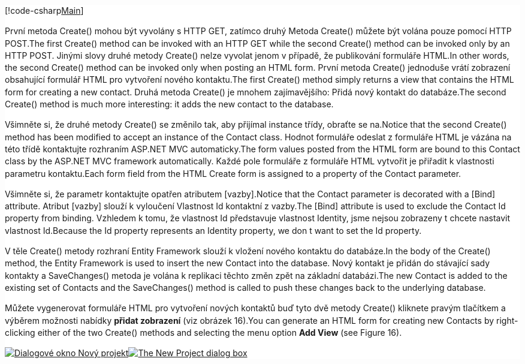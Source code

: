 [!code-csharp[Main](iteration-1-create-the-application-cs/samples/sample4.cs)]

<span data-ttu-id="d244e-346">První metoda Create() mohou být vyvolány s HTTP GET, zatímco druhý Metoda Create() můžete být volána pouze pomocí HTTP POST.</span><span class="sxs-lookup"><span data-stu-id="d244e-346">The first Create() method can be invoked with an HTTP GET while the second Create() method can be invoked only by an HTTP POST.</span></span> <span data-ttu-id="d244e-347">Jinými slovy druhé metody Create() nelze vyvolat jenom v případě, že publikování formuláře HTML.</span><span class="sxs-lookup"><span data-stu-id="d244e-347">In other words, the second Create() method can be invoked only when posting an HTML form.</span></span> <span data-ttu-id="d244e-348">První metoda Create() jednoduše vrátí zobrazení obsahující formulář HTML pro vytvoření nového kontaktu.</span><span class="sxs-lookup"><span data-stu-id="d244e-348">The first Create() method simply returns a view that contains the HTML form for creating a new contact.</span></span> <span data-ttu-id="d244e-349">Druhá metoda Create() je mnohem zajímavějšího: Přidá nový kontakt do databáze.</span><span class="sxs-lookup"><span data-stu-id="d244e-349">The second Create() method is much more interesting: it adds the new contact to the database.</span></span>

<span data-ttu-id="d244e-350">Všimněte si, že druhé metody Create() se změnilo tak, aby přijímal instance třídy, obraťte se na.</span><span class="sxs-lookup"><span data-stu-id="d244e-350">Notice that the second Create() method has been modified to accept an instance of the Contact class.</span></span> <span data-ttu-id="d244e-351">Hodnot formuláře odeslat z formuláře HTML je vázána na této třídě kontaktujte rozhraním ASP.NET MVC automaticky.</span><span class="sxs-lookup"><span data-stu-id="d244e-351">The form values posted from the HTML form are bound to this Contact class by the ASP.NET MVC framework automatically.</span></span> <span data-ttu-id="d244e-352">Každé pole formuláře z formuláře HTML vytvořit je přiřadit k vlastnosti parametru kontaktu.</span><span class="sxs-lookup"><span data-stu-id="d244e-352">Each form field from the HTML Create form is assigned to a property of the Contact parameter.</span></span>

<span data-ttu-id="d244e-353">Všimněte si, že parametr kontaktujte opatřen atributem [vazby].</span><span class="sxs-lookup"><span data-stu-id="d244e-353">Notice that the Contact parameter is decorated with a [Bind] attribute.</span></span> <span data-ttu-id="d244e-354">Atribut [vazby] slouží k vyloučení Vlastnost Id kontaktní z vazby.</span><span class="sxs-lookup"><span data-stu-id="d244e-354">The [Bind] attribute is used to exclude the Contact Id property from binding.</span></span> <span data-ttu-id="d244e-355">Vzhledem k tomu, že vlastnost Id představuje vlastnost Identity, jsme nejsou zobrazeny t chcete nastavit vlastnost Id.</span><span class="sxs-lookup"><span data-stu-id="d244e-355">Because the Id property represents an Identity property, we don t want to set the Id property.</span></span>

<span data-ttu-id="d244e-356">V těle Create() metody rozhraní Entity Framework slouží k vložení nového kontaktu do databáze.</span><span class="sxs-lookup"><span data-stu-id="d244e-356">In the body of the Create() method, the Entity Framework is used to insert the new Contact into the database.</span></span> <span data-ttu-id="d244e-357">Nový kontakt je přidán do stávající sady kontakty a SaveChanges() metoda je volána k replikaci těchto změn zpět na základní databázi.</span><span class="sxs-lookup"><span data-stu-id="d244e-357">The new Contact is added to the existing set of Contacts and the SaveChanges() method is called to push these changes back to the underlying database.</span></span>

<span data-ttu-id="d244e-358">Můžete vygenerovat formuláře HTML pro vytvoření nových kontaktů buď tyto dvě metody Create() kliknete pravým tlačítkem a výběrem možnosti nabídky **přidat zobrazení** (viz obrázek 16).</span><span class="sxs-lookup"><span data-stu-id="d244e-358">You can generate an HTML form for creating new Contacts by right-clicking either of the two Create() methods and selecting the menu option **Add View** (see Figure 16).</span></span>


<span data-ttu-id="d244e-359">[![Dialogové okno Nový projekt](iteration-1-create-the-application-cs/_static/image16.jpg)](iteration-1-create-the-application-cs/_static/image31.png)</span><span class="sxs-lookup"><span data-stu-id="d244e-359">[![The New Project dialog box](iteration-1-create-the-application-cs/_static/image16.jpg)](iteration-1-create-the-application-cs/_static/image31.png)</span></span>
